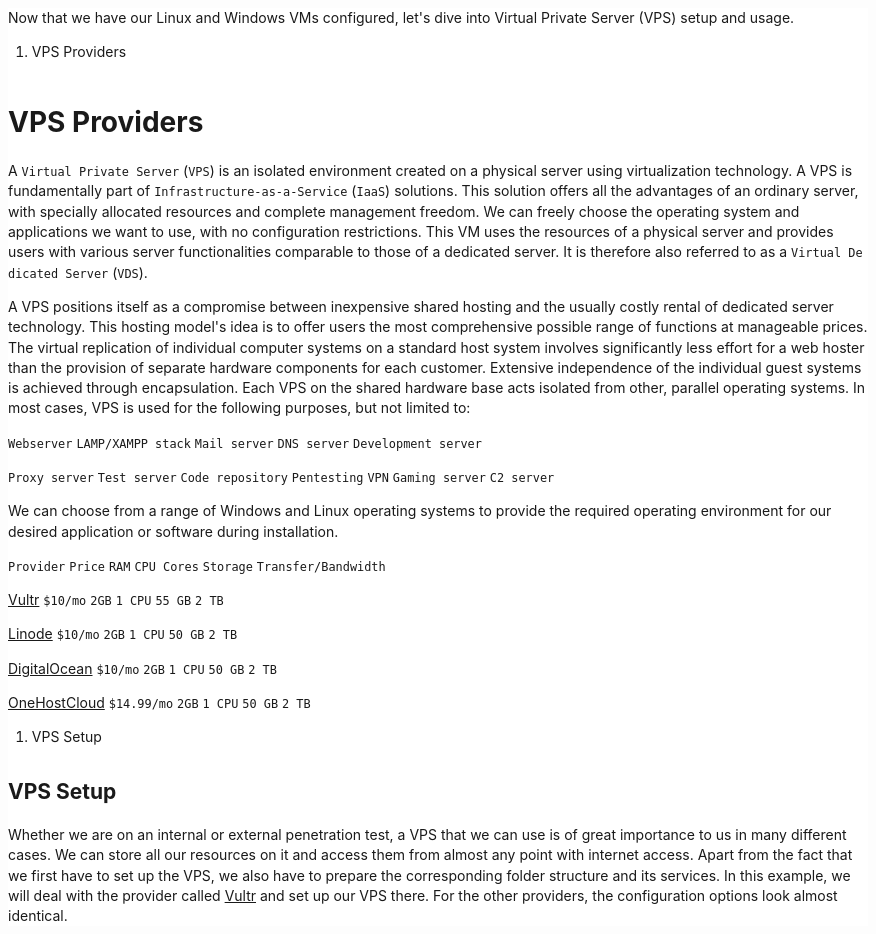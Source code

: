 Now that we have our Linux and Windows VMs configured, let's dive into Virtual Private Server (VPS) setup and usage.

1.  VPS Providers

# VPS Providers


A `Virtual Private Server` (`VPS`) is an isolated environment created on a physical server using virtualization technology. A VPS is fundamentally part of `Infrastructure-as-a-Service` (`IaaS`) solutions. This solution offers all the advantages of an ordinary server, with specially allocated resources and complete management freedom. We can freely choose the operating system and applications we want to use, with no configuration restrictions. This VM uses the resources of a physical server and provides users with various server functionalities comparable to those of a dedicated server. It is therefore also referred to as a `Virtual Dedicated Server` (`VDS`).

A VPS positions itself as a compromise between inexpensive shared hosting and the usually costly rental of dedicated server technology. This hosting model's idea is to offer users the most comprehensive possible range of functions at manageable prices. The virtual replication of individual computer systems on a standard host system involves significantly less effort for a web hoster than the provision of separate hardware components for each customer. Extensive independence of the individual guest systems is achieved through encapsulation. Each VPS on the shared hardware base acts isolated from other, parallel operating systems. In most cases, VPS is used for the following purposes, but not limited to:


`Webserver`   `LAMP/XAMPP stack`   `Mail server`   `DNS server`   `Development server`   

`Proxy server` `Test server`   `Code repository`   `Pentesting` `VPN` `Gaming server` `C2 server`


We can choose from a range of Windows and Linux operating systems to provide the required operating environment for our desired application or software during installation.

`Provider`   `Price`   `RAM`    `CPU Cores`   `Storage`   `Transfer/Bandwidth`

[Vultr](https://www.vultr.com/products/cloud-compute/)   `$10/mo`   `2GB`   `1 CPU`   `55 GB`   `2 TB`

[Linode](https://www.linode.com/pricing/)   `$10/mo`   `2GB`   `1 CPU`   `50 GB`   `2 TB`

[DigitalOcean](https://www.digitalocean.com/pricing)   `$10/mo`   `2GB`   `1 CPU`   `50 GB`   `2 TB`

[OneHostCloud](https://onehostcloud.hosting/)   `$14.99/mo` `2GB` `1 CPU` `50 GB` `2 TB`

1.  VPS Setup

## VPS Setup


Whether we are on an internal or external penetration test, a VPS that we can use is of great importance to us in many different cases. We can store all our resources on it and access them from almost any point with internet access. Apart from the fact that we first have to set up the VPS, we also have to prepare the corresponding folder structure and its services. In this example, we will deal with the provider called [Vultr](https://www.vultr.com/) and set up our VPS there. For the other providers, the configuration options look almost identical.

